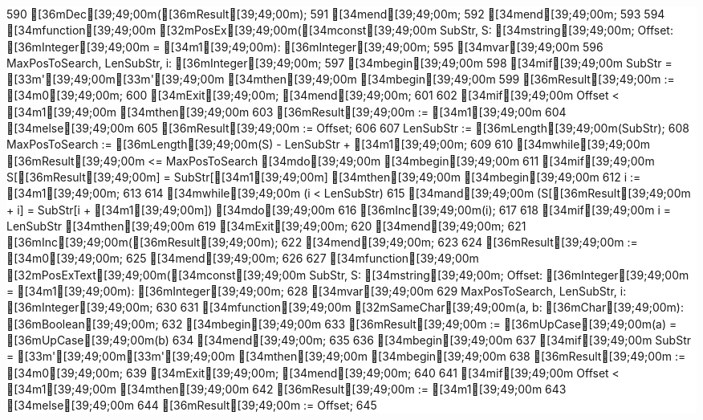    590	    [36mDec[39;49;00m([36mResult[39;49;00m);
   591	  [34mend[39;49;00m;
   592	[34mend[39;49;00m;
   593
   594	[34mfunction[39;49;00m [32mPosEx[39;49;00m([34mconst[39;49;00m SubStr, S: [34mstring[39;49;00m; Offset: [36mInteger[39;49;00m = [34m1[39;49;00m): [36mInteger[39;49;00m;
   595	[34mvar[39;49;00m
   596	  MaxPosToSearch, LenSubStr, i: [36mInteger[39;49;00m;
   597	[34mbegin[39;49;00m
   598	  [34mif[39;49;00m SubStr = [33m'[39;49;00m[33m'[39;49;00m [34mthen[39;49;00m [34mbegin[39;49;00m
   599	    [36mResult[39;49;00m := [34m0[39;49;00m;
   600	  [34mExit[39;49;00m; [34mend[39;49;00m;
   601
   602	  [34mif[39;49;00m Offset < [34m1[39;49;00m [34mthen[39;49;00m
   603	    [36mResult[39;49;00m := [34m1[39;49;00m
   604	  [34melse[39;49;00m
   605	    [36mResult[39;49;00m := Offset;
   606
   607	  LenSubStr := [36mLength[39;49;00m(SubStr);
   608	  MaxPosToSearch := [36mLength[39;49;00m(S) - LenSubStr + [34m1[39;49;00m;
   609
   610	  [34mwhile[39;49;00m [36mResult[39;49;00m <= MaxPosToSearch [34mdo[39;49;00m [34mbegin[39;49;00m
   611	    [34mif[39;49;00m S[[36mResult[39;49;00m] = SubStr[[34m1[39;49;00m] [34mthen[39;49;00m [34mbegin[39;49;00m
   612	      i := [34m1[39;49;00m;
   613
   614	      [34mwhile[39;49;00m (i < LenSubStr)
   615	       [34mand[39;49;00m (S[[36mResult[39;49;00m + i] = SubStr[i + [34m1[39;49;00m]) [34mdo[39;49;00m
   616	        [36mInc[39;49;00m(i);
   617
   618	      [34mif[39;49;00m i = LenSubStr [34mthen[39;49;00m
   619	        [34mExit[39;49;00m;
   620	    [34mend[39;49;00m;
   621	    [36mInc[39;49;00m([36mResult[39;49;00m);
   622	  [34mend[39;49;00m;
   623
   624	  [36mResult[39;49;00m := [34m0[39;49;00m;
   625	[34mend[39;49;00m;
   626
   627	[34mfunction[39;49;00m [32mPosExText[39;49;00m([34mconst[39;49;00m SubStr, S: [34mstring[39;49;00m; Offset: [36mInteger[39;49;00m = [34m1[39;49;00m): [36mInteger[39;49;00m;
   628	[34mvar[39;49;00m
   629	  MaxPosToSearch, LenSubStr, i: [36mInteger[39;49;00m;
   630
   631	  [34mfunction[39;49;00m [32mSameChar[39;49;00m(a, b: [36mChar[39;49;00m): [36mBoolean[39;49;00m;
   632	  [34mbegin[39;49;00m
   633	    [36mResult[39;49;00m := [36mUpCase[39;49;00m(a) = [36mUpCase[39;49;00m(b)
   634	  [34mend[39;49;00m;
   635
   636	[34mbegin[39;49;00m
   637	  [34mif[39;49;00m SubStr = [33m'[39;49;00m[33m'[39;49;00m [34mthen[39;49;00m [34mbegin[39;49;00m
   638	    [36mResult[39;49;00m := [34m0[39;49;00m;
   639	  [34mExit[39;49;00m; [34mend[39;49;00m;
   640
   641	  [34mif[39;49;00m Offset < [34m1[39;49;00m [34mthen[39;49;00m
   642	    [36mResult[39;49;00m := [34m1[39;49;00m
   643	  [34melse[39;49;00m
   644	    [36mResult[39;49;00m := Offset;
   645